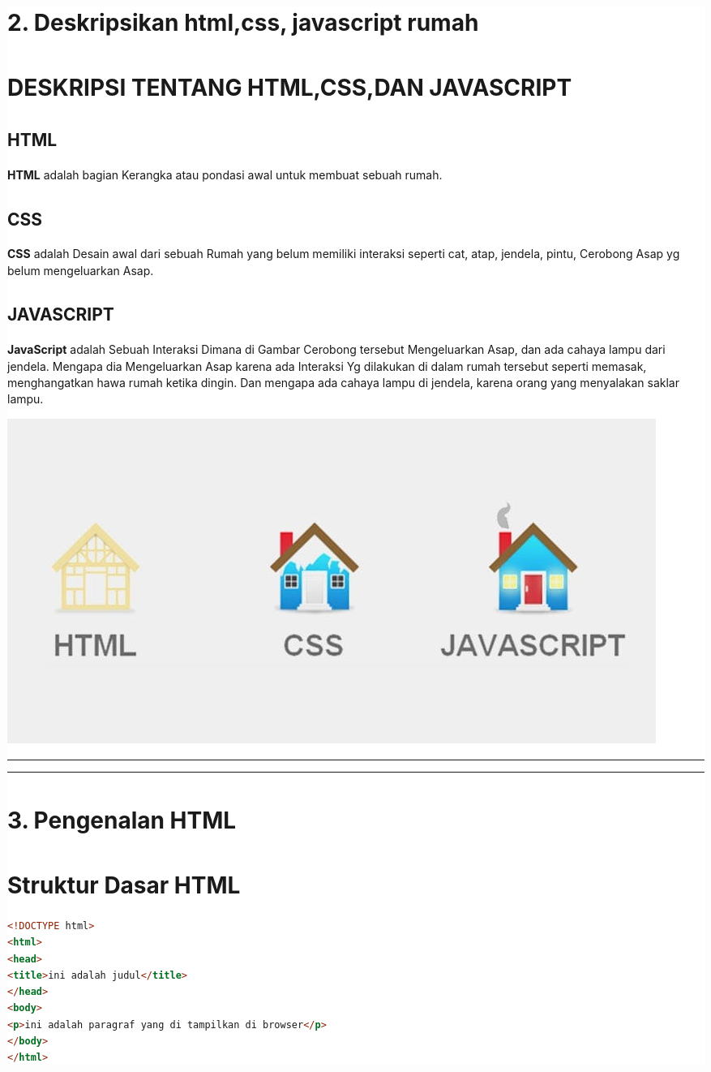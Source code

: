 # 2. Deskripsikan html,css, javascript rumah
# DESKRIPSI TENTANG HTML,CSS,DAN JAVASCRIPT
## HTML
**HTML** adalah bagian Kerangka atau pondasi awal untuk membuat sebuah rumah.

## CSS
**CSS** adalah Desain awal dari sebuah Rumah yang belum memiliki interaksi seperti cat, atap, jendela, pintu, Cerobong Asap yg belum mengeluarkan Asap.

## JAVASCRIPT
**JavaScript** adalah Sebuah Interaksi Dimana di Gambar Cerobong tersebut Mengeluarkan Asap, dan ada cahaya lampu dari jendela. Mengapa dia Mengeluarkan Asap karena ada Interaksi Yg dilakukan di dalam rumah tersebut seperti memasak, menghangatkan hawa rumah ketika dingin. Dan mengapa ada cahaya lampu di jendela, karena orang yang menyalakan saklar lampu.

![foto rumah](Rumah.jpg)

---
---
# 3. Pengenalan HTML
# Struktur Dasar HTML
```html
<!DOCTYPE html>
<html>
<head>
<title>ini adalah judul</title>
</head>
<body>
<p>ini adalah paragraf yang di tampilkan di browser</p>
</body>
</html>
```
